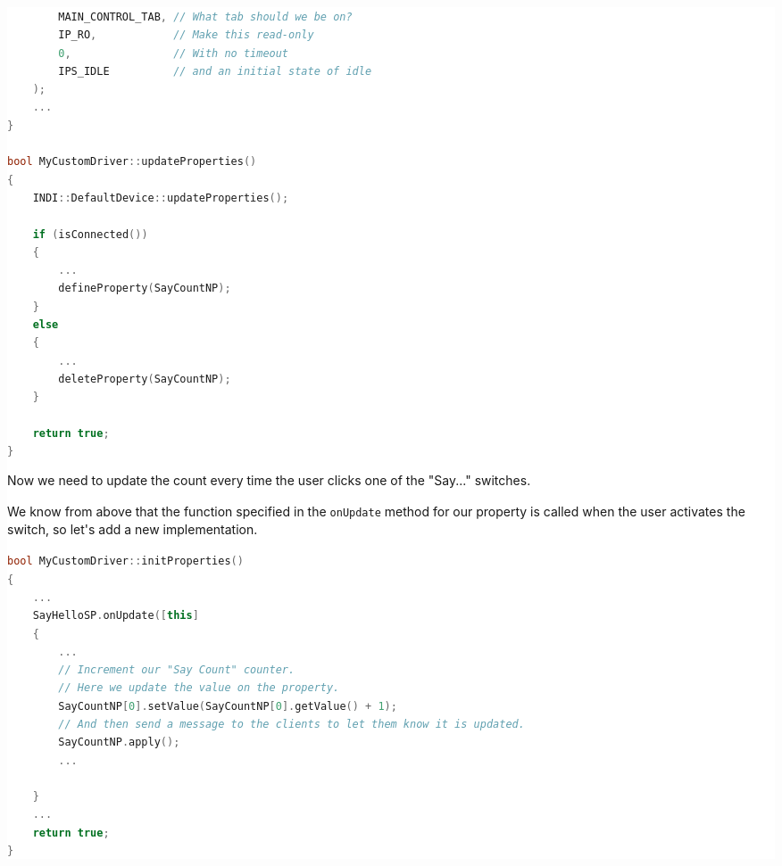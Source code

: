 ```cpp
        MAIN_CONTROL_TAB, // What tab should we be on?
        IP_RO,            // Make this read-only
        0,                // With no timeout
        IPS_IDLE          // and an initial state of idle
    );
    ...
}

bool MyCustomDriver::updateProperties()
{
    INDI::DefaultDevice::updateProperties();

    if (isConnected())
    {
        ...
        defineProperty(SayCountNP);
    }
    else
    {
        ...
        deleteProperty(SayCountNP);
    }

    return true;
}
```

Now we need to update the count every time the user clicks one of the "Say..."
switches.

We know from above that the function specified in the `onUpdate` method for our property is called when the user
activates the switch, so let's add a new implementation.

```cpp
bool MyCustomDriver::initProperties()
{
    ...
    SayHelloSP.onUpdate([this]
    {
        ...
        // Increment our "Say Count" counter.
        // Here we update the value on the property.
        SayCountNP[0].setValue(SayCountNP[0].getValue() + 1);
        // And then send a message to the clients to let them know it is updated.
        SayCountNP.apply();
        ...

    }
    ...
    return true;
}
```
